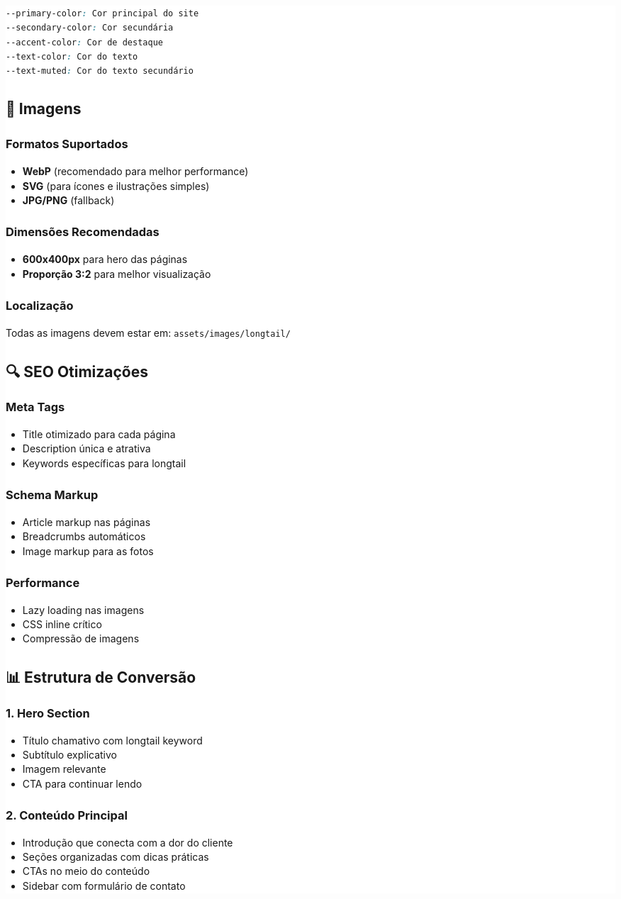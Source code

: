 ```css
--primary-color: Cor principal do site
--secondary-color: Cor secundária  
--accent-color: Cor de destaque
--text-color: Cor do texto
--text-muted: Cor do texto secundário
```

## 📸 Imagens

### Formatos Suportados
- **WebP** (recomendado para melhor performance)
- **SVG** (para ícones e ilustrações simples)
- **JPG/PNG** (fallback)

### Dimensões Recomendadas
- **600x400px** para hero das páginas
- **Proporção 3:2** para melhor visualização

### Localização
Todas as imagens devem estar em: `assets/images/longtail/`

## 🔍 SEO Otimizações

### Meta Tags
- Title otimizado para cada página
- Description única e atrativa
- Keywords específicas para longtail

### Schema Markup
- Article markup nas páginas
- Breadcrumbs automáticos
- Image markup para as fotos

### Performance
- Lazy loading nas imagens
- CSS inline crítico
- Compressão de imagens

## 📊 Estrutura de Conversão

### 1. Hero Section
- Título chamativo com longtail keyword
- Subtítulo explicativo
- Imagem relevante
- CTA para continuar lendo

### 2. Conteúdo Principal
- Introdução que conecta com a dor do cliente
- Seções organizadas com dicas práticas
- CTAs no meio do conteúdo
- Sidebar com formulário de contato
